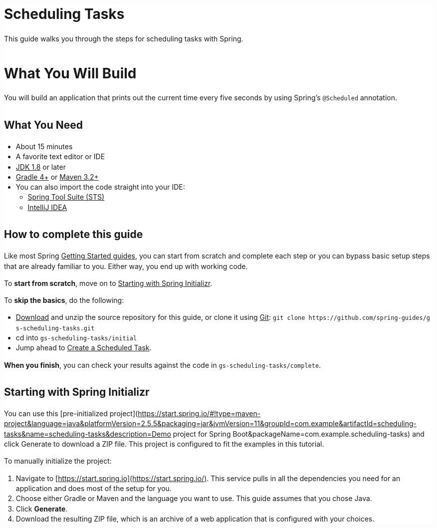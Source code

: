 # Scheduling Tasks

This guide walks you through the steps for scheduling tasks with Spring.

# What You Will Build

You will build an application that prints out the current time every five seconds by using Spring’s `@Scheduled` annotation.

## What You Need

- About 15 minutes
- A favorite text editor or IDE
- [JDK 1.8](http://www.oracle.com/technetwork/java/javase/downloads/index.html) or later
- [Gradle 4+](http://www.gradle.org/downloads) or [Maven 3.2+](https://maven.apache.org/download.cgi)
- You can also import the code straight into your IDE:
  - [Spring Tool Suite (STS)](https://spring.io/guides/gs/sts)
  - [IntelliJ IDEA](https://spring.io/guides/gs/intellij-idea/)

## How to complete this guide

Like most Spring [Getting Started guides](https://spring.io/guides), you can start from scratch and complete each step or you can bypass basic setup steps that are already familiar to you. Either way, you end up with working code.

To **start from scratch**, move on to [Starting with Spring Initializr](https://spring.io/guides/gs/scheduling-tasks/#scratch).

To **skip the basics**, do the following:

- [Download](https://github.com/spring-guides/gs-scheduling-tasks/archive/main.zip) and unzip the source repository for this guide, or clone it using [Git](https://spring.io/understanding/Git): `git clone https://github.com/spring-guides/gs-scheduling-tasks.git`
- cd into `gs-scheduling-tasks/initial`
- Jump ahead to [Create a Scheduled Task](https://spring.io/guides/gs/scheduling-tasks/#initial).

**When you finish**, you can check your results against the code in `gs-scheduling-tasks/complete`.

## Starting with Spring Initializr

You can use this [pre-initialized project](https://start.spring.io/#!type=maven-project&language=java&platformVersion=2.5.5&packaging=jar&jvmVersion=11&groupId=com.example&artifactId=scheduling-tasks&name=scheduling-tasks&description=Demo project for Spring Boot&packageName=com.example.scheduling-tasks) and click Generate to download a ZIP file. This project is configured to fit the examples in this tutorial.

To manually initialize the project:

1. Navigate to [https://start.spring.io](https://start.spring.io/). This service pulls in all the dependencies you need for an application and does most of the setup for you.
2. Choose either Gradle or Maven and the language you want to use. This guide assumes that you chose Java.
3. Click **Generate**.
4. Download the resulting ZIP file, which is an archive of a web application that is configured with your choices.
